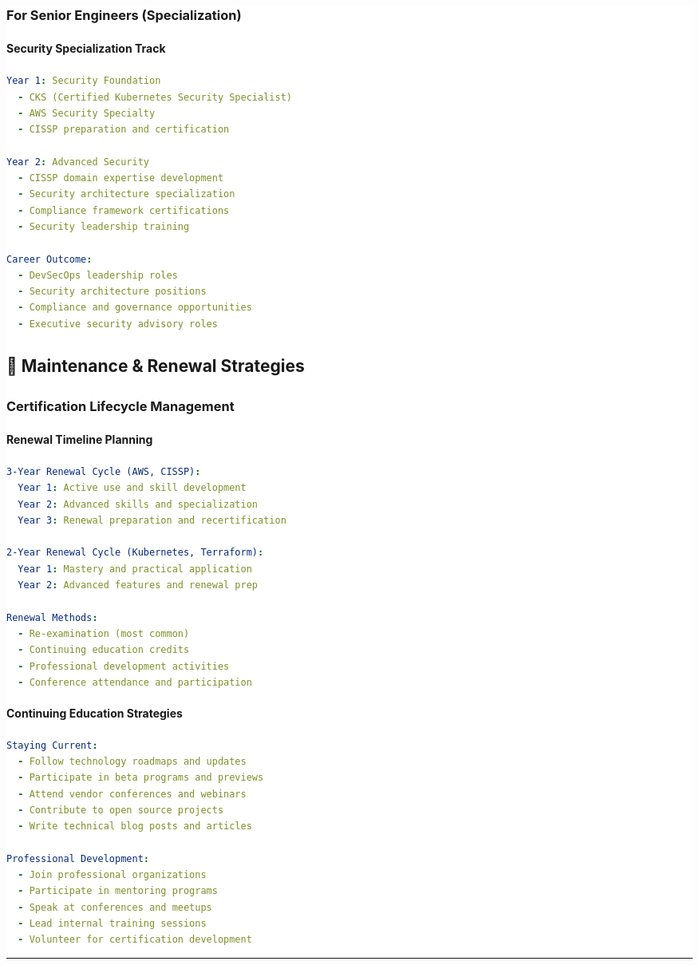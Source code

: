 ### For Senior Engineers (Specialization)

#### Security Specialization Track
```yaml
Year 1: Security Foundation
  - CKS (Certified Kubernetes Security Specialist)
  - AWS Security Specialty
  - CISSP preparation and certification

Year 2: Advanced Security
  - CISSP domain expertise development
  - Security architecture specialization
  - Compliance framework certifications
  - Security leadership training

Career Outcome:
  - DevSecOps leadership roles
  - Security architecture positions
  - Compliance and governance opportunities
  - Executive security advisory roles
```

## 🔄 Maintenance & Renewal Strategies

### Certification Lifecycle Management

#### Renewal Timeline Planning
```yaml
3-Year Renewal Cycle (AWS, CISSP):
  Year 1: Active use and skill development
  Year 2: Advanced skills and specialization
  Year 3: Renewal preparation and recertification

2-Year Renewal Cycle (Kubernetes, Terraform):
  Year 1: Mastery and practical application
  Year 2: Advanced features and renewal prep

Renewal Methods:
  - Re-examination (most common)
  - Continuing education credits
  - Professional development activities
  - Conference attendance and participation
```

#### Continuing Education Strategies
```yaml
Staying Current:
  - Follow technology roadmaps and updates
  - Participate in beta programs and previews
  - Attend vendor conferences and webinars
  - Contribute to open source projects
  - Write technical blog posts and articles

Professional Development:
  - Join professional organizations
  - Participate in mentoring programs
  - Speak at conferences and meetups
  - Lead internal training sessions
  - Volunteer for certification development
```

---